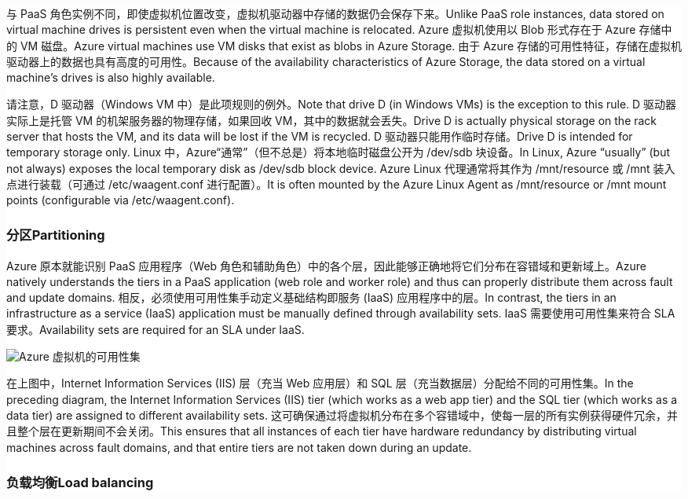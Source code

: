 <span data-ttu-id="ed6d9-172">与 PaaS 角色实例不同，即使虚拟机位置改变，虚拟机驱动器中存储的数据仍会保存下来。</span><span class="sxs-lookup"><span data-stu-id="ed6d9-172">Unlike PaaS role instances, data stored on virtual machine drives is persistent even when the virtual machine is relocated.</span></span> <span data-ttu-id="ed6d9-173">Azure 虚拟机使用以 Blob 形式存在于 Azure 存储中的 VM 磁盘。</span><span class="sxs-lookup"><span data-stu-id="ed6d9-173">Azure virtual machines use VM disks that exist as blobs in Azure Storage.</span></span> <span data-ttu-id="ed6d9-174">由于 Azure 存储的可用性特征，存储在虚拟机驱动器上的数据也具有高度的可用性。</span><span class="sxs-lookup"><span data-stu-id="ed6d9-174">Because of the availability characteristics of Azure Storage, the data stored on a virtual machine’s drives is also highly available.</span></span>

<span data-ttu-id="ed6d9-175">请注意，D 驱动器（Windows VM 中）是此项规则的例外。</span><span class="sxs-lookup"><span data-stu-id="ed6d9-175">Note that drive D (in Windows VMs) is the exception to this rule.</span></span> <span data-ttu-id="ed6d9-176">D 驱动器实际上是托管 VM 的机架服务器的物理存储，如果回收 VM，其中的数据就会丢失。</span><span class="sxs-lookup"><span data-stu-id="ed6d9-176">Drive D is actually physical storage on the rack server that hosts the VM, and its data will be lost if the VM is recycled.</span></span> <span data-ttu-id="ed6d9-177">D 驱动器只能用作临时存储。</span><span class="sxs-lookup"><span data-stu-id="ed6d9-177">Drive D is intended for temporary storage only.</span></span> <span data-ttu-id="ed6d9-178">Linux 中，Azure“通常”（但不总是）将本地临时磁盘公开为 /dev/sdb 块设备。</span><span class="sxs-lookup"><span data-stu-id="ed6d9-178">In Linux, Azure “usually” (but not always) exposes the local temporary disk as /dev/sdb block device.</span></span> <span data-ttu-id="ed6d9-179">Azure Linux 代理通常将其作为 /mnt/resource 或 /mnt 装入点进行装载（可通过 /etc/waagent.conf 进行配置）。</span><span class="sxs-lookup"><span data-stu-id="ed6d9-179">It is often mounted by the Azure Linux Agent as /mnt/resource or /mnt mount points (configurable via /etc/waagent.conf).</span></span>



### <a name="partitioning"></a><span data-ttu-id="ed6d9-180">分区</span><span class="sxs-lookup"><span data-stu-id="ed6d9-180">Partitioning</span></span>

<span data-ttu-id="ed6d9-181">Azure 原本就能识别 PaaS 应用程序（Web 角色和辅助角色）中的各个层，因此能够正确地将它们分布在容错域和更新域上。</span><span class="sxs-lookup"><span data-stu-id="ed6d9-181">Azure natively understands the tiers in a PaaS application (web role and worker role) and thus can properly distribute them across fault and update domains.</span></span> <span data-ttu-id="ed6d9-182">相反，必须使用可用性集手动定义基础结构即服务 (IaaS) 应用程序中的层。</span><span class="sxs-lookup"><span data-stu-id="ed6d9-182">In contrast, the tiers in an infrastructure as a service (IaaS) application must be manually defined through availability sets.</span></span> <span data-ttu-id="ed6d9-183">IaaS 需要使用可用性集来符合 SLA 要求。</span><span class="sxs-lookup"><span data-stu-id="ed6d9-183">Availability sets are required for an SLA under IaaS.</span></span>

![Azure 虚拟机的可用性集](./images/technical-guidance-recovery-local-failures/partitioning-2.png)

<span data-ttu-id="ed6d9-185">在上图中，Internet Information Services (IIS) 层（充当 Web 应用层）和 SQL 层（充当数据层）分配给不同的可用性集。</span><span class="sxs-lookup"><span data-stu-id="ed6d9-185">In the preceding diagram, the Internet Information Services (IIS) tier (which works as a web app tier) and the SQL tier (which works as a data tier) are assigned to different availability sets.</span></span> <span data-ttu-id="ed6d9-186">这可确保通过将虚拟机分布在多个容错域中，使每一层的所有实例获得硬件冗余，并且整个层在更新期间不会关闭。</span><span class="sxs-lookup"><span data-stu-id="ed6d9-186">This ensures that all instances of each tier have hardware redundancy by distributing virtual machines across fault domains, and that entire tiers are not taken down during an update.</span></span>

### <a name="load-balancing"></a><span data-ttu-id="ed6d9-187">负载均衡</span><span class="sxs-lookup"><span data-stu-id="ed6d9-187">Load balancing</span></span>

